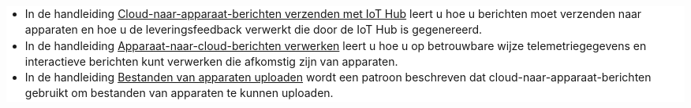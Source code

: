 - In de handleiding [Cloud-naar-apparaat-berichten verzenden met IoT Hub][lnk-c2d-tutorial] leert u hoe u berichten moet verzenden naar apparaten en hoe u de leveringsfeedback verwerkt die door de IoT Hub is gegenereerd.
- In de handleiding [Apparaat-naar-cloud-berichten verwerken][lnk-process-d2c-tutorial] leert u hoe u op betrouwbare wijze telemetriegegevens en interactieve berichten kunt verwerken die afkomstig zijn van apparaten.
- In de handleiding [Bestanden van apparaten uploaden][lnk-upload-tutorial] wordt een patroon beschreven dat cloud-naar-apparaat-berichten gebruikt om bestanden van apparaten te kunnen uploaden.


[6]: ./media/iot-hub-java-java-getstarted/create-iot-hub6.png
[7]: ./media/iot-hub-java-java-getstarted/runapp1.png
[8]: ./media/iot-hub-java-java-getstarted/runapp2.png
[43]: ./media/iot-hub-csharp-csharp-getstarted/usage.png


[lnk-transient-faults]: https://msdn.microsoft.com/library/hh680901(v=pandp.50).aspx

[lnk-eventhubs-tutorial]: ../event-hubs/event-hubs-csharp-ephcs-getstarted.md
[lnk-devguide-identiteit]: iot-hub-devguide.md#identityregistry
[lnk-event-hubs-overview]: ../event-hubs/event-hubs-overview.md

[lnk-dev-setup]: https://github.com/Azure/azure-iot-sdks/blob/master/java/device/doc/devbox_setup.md
[lnk-c2d-tutorial]: iot-hub-csharp-csharp-c2d.md
[lnk-process-d2c-tutorial]: iot-hub-csharp-csharp-process-d2c.md
[lnk-upload-tutorial]: iot-hub-csharp-csharp-file-upload.md

[lnk-hub-sdks]: iot-hub-sdks-summary.md
[lnk-free-trial]: http://azure.microsoft.com/pricing/free-trial/
[lnk-portal]: https://portal.azure.com/






